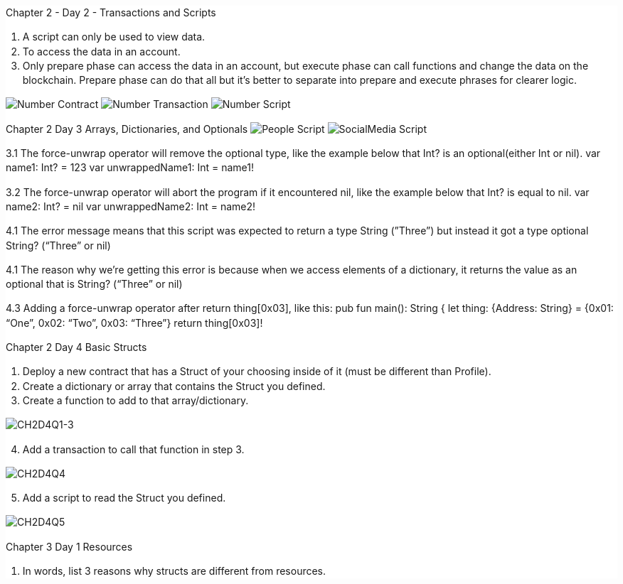 Chapter 2 - Day 2 - Transactions and Scripts
1.	A script can only be used to view data.
2.	To access the data in an account.
3.	Only prepare phase can access the data in an account, but execute phase can call functions and change the data on the blockchain. Prepare phase can do that all but it’s better to separate into prepare and execute phrases for clearer logic.
<img width="1108" alt="Number Contract" src="https://user-images.githubusercontent.com/71143903/154001217-71a18fc2-597a-4245-9066-63490faa9eea.png">
<img width="1110" alt="Number Transaction" src="https://user-images.githubusercontent.com/71143903/154001236-72f87f8e-9096-4a70-a849-fdadda480ae5.png">
<img width="1106" alt="Number Script" src="https://user-images.githubusercontent.com/71143903/154001250-672e2bee-69a3-4084-b5b9-06e076c22787.png">


Chapter 2 Day 3 Arrays, Dictionaries, and Optionals
<img width="1091" alt="People Script" src="https://user-images.githubusercontent.com/71143903/154068408-43856a9f-ef37-4f65-ac01-062cbc008616.png">
<img width="1101" alt="SocialMedia Script" src="https://user-images.githubusercontent.com/71143903/154068425-97fc8bef-abbf-4897-970c-aee87c6d699c.png">


3.1 The force-unwrap operator will remove the optional type, like the example below that Int? is an optional(either Int or nil).
var name1: Int? = 123
var unwrappedName1: Int = name1! 

3.2 The force-unwrap operator will abort the program if it encountered nil, like the example below that Int? is equal to nil.
var name2: Int? = nil
var unwrappedName2: Int = name2! 

4.1 The error message means that this script was expected to return a type String (”Three”) but instead it got a type optional String? (“Three” or nil)

4.1 The reason why we’re getting this error is because when we access elements of a dictionary, it returns the value as an optional that is String? (“Three” or nil)

4.3 Adding a force-unwrap operator after return thing[0x03], like this:
pub fun main(): String {
    let thing: {Address: String} = {0x01: “One”, 0x02: “Two”, 0x03: “Three”}
    return thing[0x03]!

Chapter 2 Day 4 Basic Structs
1. Deploy a new contract that has a Struct of your choosing inside of it (must be different than Profile).
2. Create a dictionary or array that contains the Struct you defined.
3. Create a function to add to that array/dictionary.
<img width="1711" alt="CH2D4Q1-3" src="https://user-images.githubusercontent.com/99885292/158117608-d2cdf480-b6c0-44be-8eb5-318adc0c255d.png">

4. Add a transaction to call that function in step 3.
<img width="1721" alt="CH2D4Q4" src="https://user-images.githubusercontent.com/99885292/158117624-fa282a0d-4d9f-4928-b651-dc4cd898a0a0.png">

5. Add a script to read the Struct you defined.
<img width="1721" alt="CH2D4Q5" src="https://user-images.githubusercontent.com/99885292/158117645-c3061e72-cdc1-4fb9-8e17-115287b8bc39.png">

Chapter 3 Day 1 Resources
1. In words, list 3 reasons why structs are different from resources.
